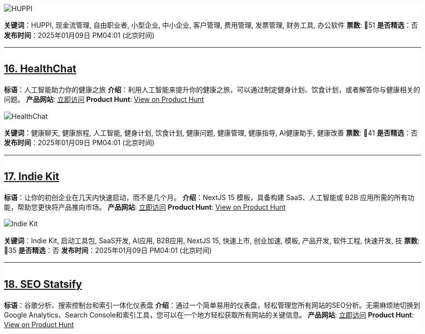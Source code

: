 ![HUPPI](https://ph-files.imgix.net/65946267-a016-447a-b9ea-9771ff806433.png?auto=format&fit=crop&frame=1&h=512&w=1024)

**关键词**：HUPPI, 现金流管理, 自由职业者, 小型企业, 中小企业, 客户管理, 费用管理, 发票管理, 财务工具, 办公软件
**票数**: 🔺51
**是否精选**：否
**发布时间**：2025年01月09日 PM04:01 (北京时间)

---

## [16. HealthChat](https://www.producthunt.com/posts/healthchat?utm_campaign=producthunt-api&utm_medium=api-v2&utm_source=Application%3A+daily+ph+%28ID%3A+133301%29)
**标语**：人工智能助力你的健康之旅
**介绍**：利用人工智能来提升你的健康之旅，可以通过制定健身计划、饮食计划，或者解答你与健康相关的问题。
**产品网站**: [立即访问](https://www.producthunt.com/r/76EMW6HRQRQ2H5?utm_campaign=producthunt-api&utm_medium=api-v2&utm_source=Application%3A+daily+ph+%28ID%3A+133301%29)
**Product Hunt**: [View on Product Hunt](https://www.producthunt.com/posts/healthchat?utm_campaign=producthunt-api&utm_medium=api-v2&utm_source=Application%3A+daily+ph+%28ID%3A+133301%29)

![HealthChat](https://ph-files.imgix.net/c18e4412-d929-481a-9bc6-76ea17577dc8.png?auto=format&fit=crop&frame=1&h=512&w=1024)

**关键词**：健康聊天, 健康旅程, 人工智能, 健身计划, 饮食计划, 健康问题, 健康管理, 健康指导, AI健康助手, 健康改善
**票数**: 🔺41
**是否精选**：否
**发布时间**：2025年01月09日 PM04:01 (北京时间)

---

## [17. Indie Kit](https://www.producthunt.com/posts/indie-kit?utm_campaign=producthunt-api&utm_medium=api-v2&utm_source=Application%3A+daily+ph+%28ID%3A+133301%29)
**标语**：让你的初创企业在几天内快速启动，而不是几个月。
**介绍**：NextJS 15 模板，具备构建 SaaS、人工智能或 B2B 应用所需的所有功能，帮助您更快将产品推向市场。
**产品网站**: [立即访问](https://www.producthunt.com/r/VBDAGXSZ4Z55VR?utm_campaign=producthunt-api&utm_medium=api-v2&utm_source=Application%3A+daily+ph+%28ID%3A+133301%29)
**Product Hunt**: [View on Product Hunt](https://www.producthunt.com/posts/indie-kit?utm_campaign=producthunt-api&utm_medium=api-v2&utm_source=Application%3A+daily+ph+%28ID%3A+133301%29)

![Indie Kit](https://ph-files.imgix.net/63bd1fc8-0222-43fe-9f22-cf4f1c323e18.png?auto=format&fit=crop&frame=1&h=512&w=1024)

**关键词**：Indie Kit, 启动工具包, SaaS开发, AI应用, B2B应用, NextJS 15, 快速上市, 创业加速, 模板, 产品开发, 软件工程, 快速开发, 技
**票数**: 🔺35
**是否精选**：否
**发布时间**：2025年01月09日 PM04:01 (北京时间)

---

## [18. SEO Statsify](https://www.producthunt.com/posts/seo-statsify?utm_campaign=producthunt-api&utm_medium=api-v2&utm_source=Application%3A+daily+ph+%28ID%3A+133301%29)
**标语**：谷歌分析、搜索控制台和索引一体化仪表盘
**介绍**：通过一个简单易用的仪表盘，轻松管理您所有网站的SEO分析。无需麻烦地切换到Google Analytics、Search Console和索引工具，您可以在一个地方轻松获取所有网站的关键信息。
**产品网站**: [立即访问](https://www.producthunt.com/r/HZUIOHZEWI37DS?utm_campaign=producthunt-api&utm_medium=api-v2&utm_source=Application%3A+daily+ph+%28ID%3A+133301%29)
**Product Hunt**: [View on Product Hunt](https://www.producthunt.com/posts/seo-statsify?utm_campaign=producthunt-api&utm_medium=api-v2&utm_source=Application%3A+daily+ph+%28ID%3A+133301%29)
